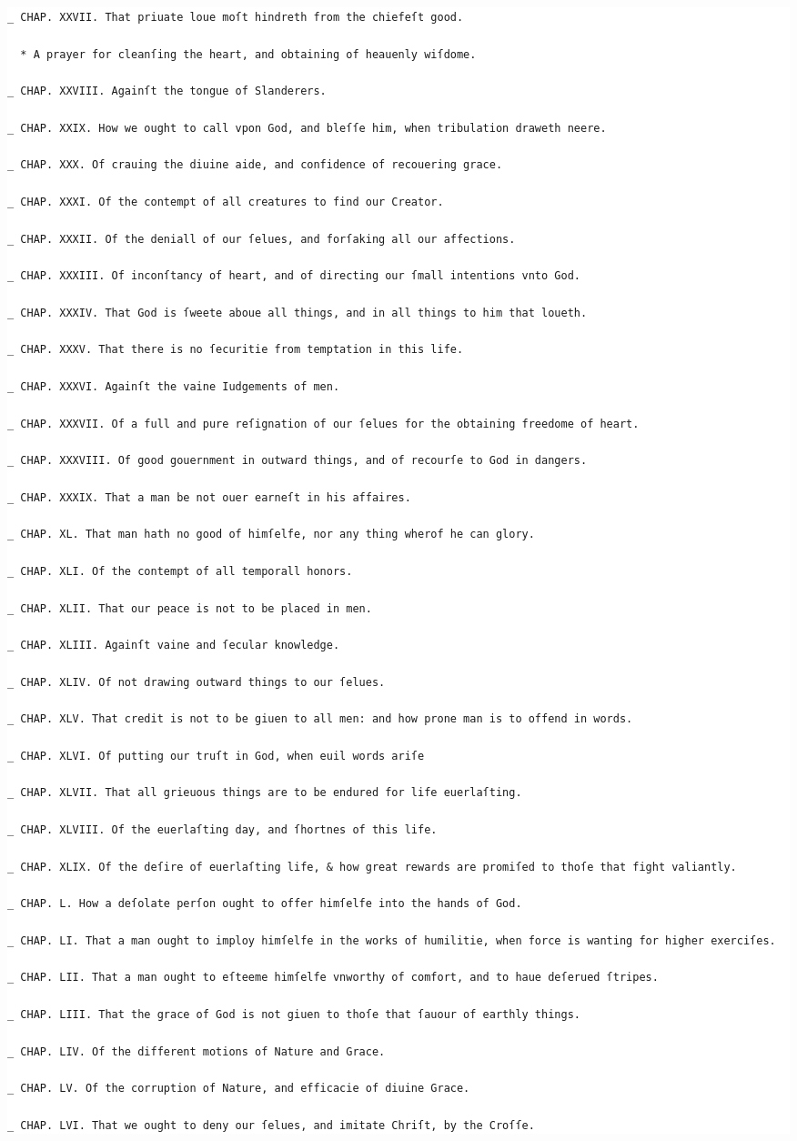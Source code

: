     _ CHAP. XXVII. That priuate loue moſt hindreth from the chiefeſt good.

      * A prayer for cleanſing the heart, and obtaining of heauenly wiſdome.

    _ CHAP. XXVIII. Againſt the tongue of Slanderers.

    _ CHAP. XXIX. How we ought to call vpon God, and bleſſe him, when tribulation draweth neere.

    _ CHAP. XXX. Of crauing the diuine aide, and confidence of recouering grace.

    _ CHAP. XXXI. Of the contempt of all creatures to find our Creator.

    _ CHAP. XXXII. Of the deniall of our ſelues, and forſaking all our affections.

    _ CHAP. XXXIII. Of inconſtancy of heart, and of directing our ſmall intentions vnto God.

    _ CHAP. XXXIV. That God is ſweete aboue all things, and in all things to him that loueth.

    _ CHAP. XXXV. That there is no ſecuritie from temptation in this life.

    _ CHAP. XXXVI. Againſt the vaine Iudgements of men.

    _ CHAP. XXXVII. Of a full and pure reſignation of our ſelues for the obtaining freedome of heart.

    _ CHAP. XXXVIII. Of good gouernment in outward things, and of recourſe to God in dangers.

    _ CHAP. XXXIX. That a man be not ouer earneſt in his affaires.

    _ CHAP. XL. That man hath no good of himſelfe, nor any thing wherof he can glory.

    _ CHAP. XLI. Of the contempt of all temporall honors.

    _ CHAP. XLII. That our peace is not to be placed in men.

    _ CHAP. XLIII. Againſt vaine and ſecular knowledge.

    _ CHAP. XLIV. Of not drawing outward things to our ſelues.

    _ CHAP. XLV. That credit is not to be giuen to all men: and how prone man is to offend in words.

    _ CHAP. XLVI. Of putting our truſt in God, when euil words ariſe

    _ CHAP. XLVII. That all grieuous things are to be endured for life euerlaſting.

    _ CHAP. XLVIII. Of the euerlaſting day, and ſhortnes of this life.

    _ CHAP. XLIX. Of the deſire of euerlaſting life, & how great rewards are promiſed to thoſe that fight valiantly.

    _ CHAP. L. How a deſolate perſon ought to offer himſelfe into the hands of God.

    _ CHAP. LI. That a man ought to imploy himſelfe in the works of humilitie, when force is wanting for higher exerciſes.

    _ CHAP. LII. That a man ought to eſteeme himſelfe vnworthy of comfort, and to haue deſerued ſtripes.

    _ CHAP. LIII. That the grace of God is not giuen to thoſe that ſauour of earthly things.

    _ CHAP. LIV. Of the different motions of Nature and Grace.

    _ CHAP. LV. Of the corruption of Nature, and efficacie of diuine Grace.

    _ CHAP. LVI. That we ought to deny our ſelues, and imitate Chriſt, by the Croſſe.
